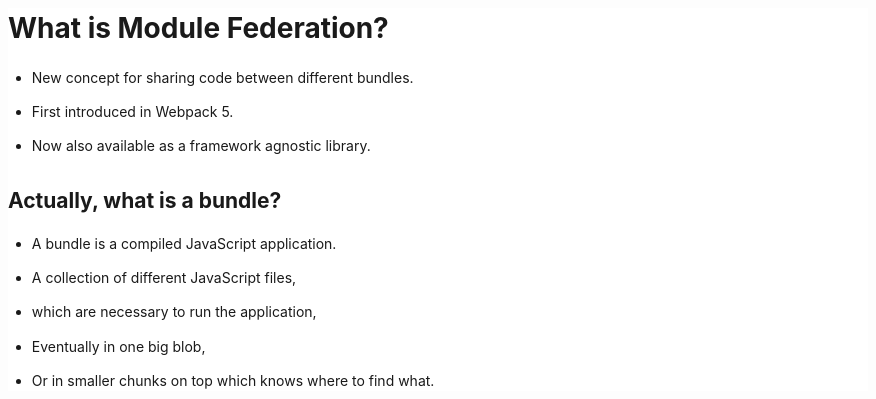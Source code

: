
# What is Module Federation?



- New concept for sharing code between different bundles.

- First introduced in Webpack 5.

- Now also available as a framework agnostic library.



## Actually, what is a bundle?



- A bundle is a compiled JavaScript application.

- A collection of different JavaScript files,

- which are necessary to run the application,

- Eventually in one big blob,

- Or in smaller chunks on top which knows where to find what.



